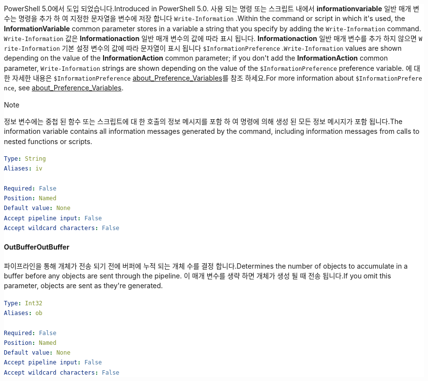 <span data-ttu-id="d6025-204">PowerShell 5.0에서 도입 되었습니다.</span><span class="sxs-lookup"><span data-stu-id="d6025-204">Introduced in PowerShell 5.0.</span></span> <span data-ttu-id="d6025-205">사용 되는 명령 또는 스크립트 내에서 **informationvariable** 일반 매개 변수는 명령을 추가 하 여 지정한 문자열을 변수에 저장 합니다 `Write-Information` .</span><span class="sxs-lookup"><span data-stu-id="d6025-205">Within the command or script in which it's used, the **InformationVariable** common parameter stores in a variable a string that you specify by adding the `Write-Information` command.</span></span> <span data-ttu-id="d6025-206">`Write-Information` 값은 **Informationaction** 일반 매개 변수의 값에 따라 표시 됩니다. **Informationaction** 일반 매개 변수를 추가 하지 않으면 `Write-Information` 기본 설정 변수의 값에 따라 문자열이 표시 됩니다 `$InformationPreference` .</span><span class="sxs-lookup"><span data-stu-id="d6025-206">`Write-Information` values are shown depending on the value of the **InformationAction** common parameter; if you don't add the **InformationAction** common parameter, `Write-Information` strings are shown depending on the value of the `$InformationPreference` preference variable.</span></span> <span data-ttu-id="d6025-207">에 대 한 자세한 내용은 `$InformationPreference` [about_Preference_Variables](./about_Preference_Variables.md)를 참조 하세요.</span><span class="sxs-lookup"><span data-stu-id="d6025-207">For more information about `$InformationPreference`, see [about_Preference_Variables](./about_Preference_Variables.md).</span></span>

> [!NOTE]
> <span data-ttu-id="d6025-208">정보 변수에는 중첩 된 함수 또는 스크립트에 대 한 호출의 정보 메시지를 포함 하 여 명령에 의해 생성 된 모든 정보 메시지가 포함 됩니다.</span><span class="sxs-lookup"><span data-stu-id="d6025-208">The information variable contains all information messages generated by the command, including information messages from calls to nested functions or scripts.</span></span>

```yaml
Type: String
Aliases: iv

Required: False
Position: Named
Default value: None
Accept pipeline input: False
Accept wildcard characters: False
```

#### <a name="outbuffer"></a><span data-ttu-id="d6025-209">OutBuffer</span><span class="sxs-lookup"><span data-stu-id="d6025-209">OutBuffer</span></span>

<span data-ttu-id="d6025-210">파이프라인을 통해 개체가 전송 되기 전에 버퍼에 누적 되는 개체 수를 결정 합니다.</span><span class="sxs-lookup"><span data-stu-id="d6025-210">Determines the number of objects to accumulate in a buffer before any objects are sent through the pipeline.</span></span> <span data-ttu-id="d6025-211">이 매개 변수를 생략 하면 개체가 생성 될 때 전송 됩니다.</span><span class="sxs-lookup"><span data-stu-id="d6025-211">If you omit this parameter, objects are sent as they're generated.</span></span>

```yaml
Type: Int32
Aliases: ob

Required: False
Position: Named
Default value: None
Accept pipeline input: False
Accept wildcard characters: False
```
